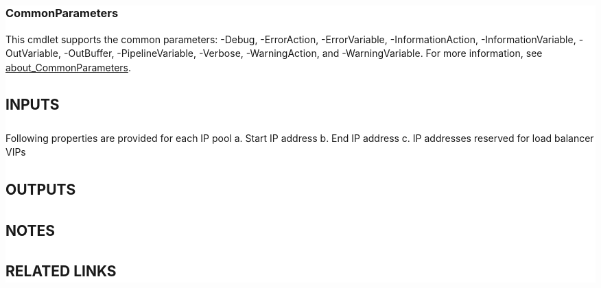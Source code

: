 ### CommonParameters
This cmdlet supports the common parameters: -Debug, -ErrorAction, -ErrorVariable, -InformationAction, -InformationVariable, -OutVariable, -OutBuffer, -PipelineVariable, -Verbose, -WarningAction, and -WarningVariable. For more information, see [about_CommonParameters](http://go.microsoft.com/fwlink/?LinkID=113216).

## INPUTS

### 
Following properties are provided for each IP pool
a.
Start IP address
b.
End IP address
c.
IP addresses reserved for load balancer VIPs

## OUTPUTS

## NOTES

## RELATED LINKS

